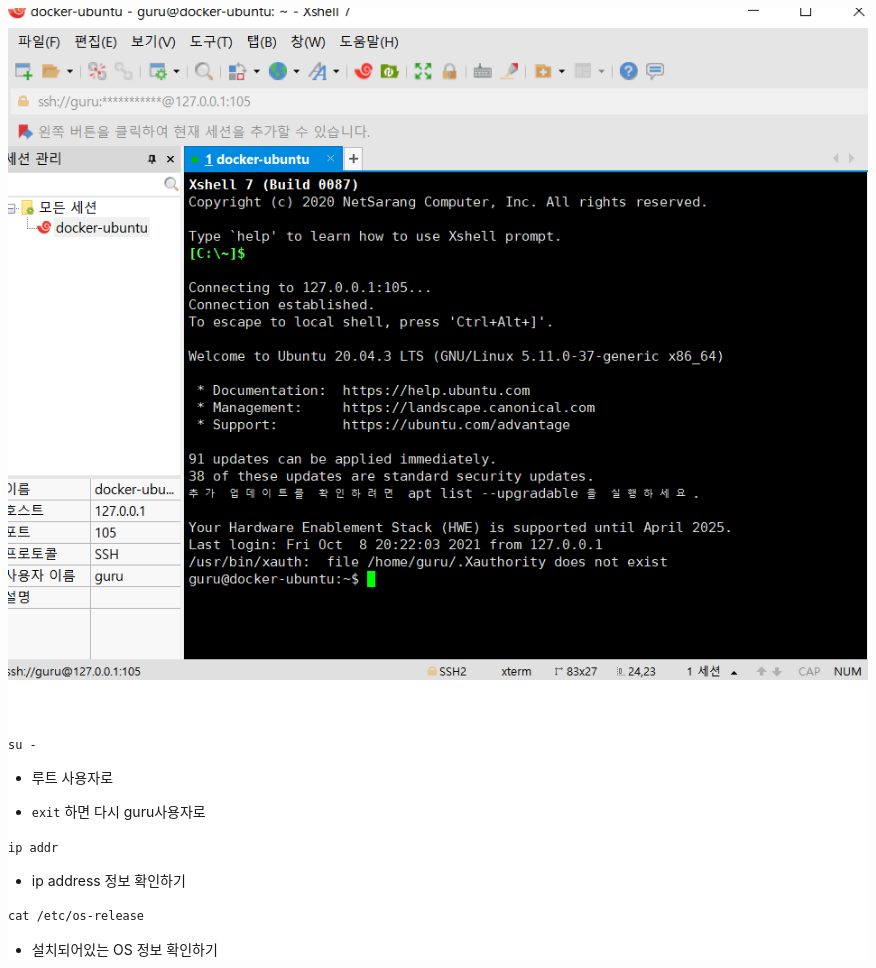 ![figure2](/assets/img/docker/img31.png)

<br>

`su - `

- 루트 사용자로

- `exit` 하면 다시 guru사용자로

`ip addr`

- ip address 정보 확인하기

`cat /etc/os-release`

- 설치되어있는 OS 정보 확인하기
